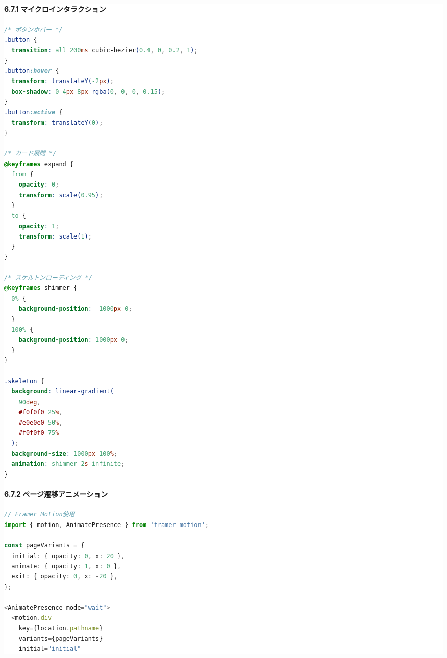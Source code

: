 #### 6.7.1 マイクロインタラクション
```css
/* ボタンホバー */
.button {
  transition: all 200ms cubic-bezier(0.4, 0, 0.2, 1);
}
.button:hover {
  transform: translateY(-2px);
  box-shadow: 0 4px 8px rgba(0, 0, 0, 0.15);
}
.button:active {
  transform: translateY(0);
}

/* カード展開 */
@keyframes expand {
  from {
    opacity: 0;
    transform: scale(0.95);
  }
  to {
    opacity: 1;
    transform: scale(1);
  }
}

/* スケルトンローディング */
@keyframes shimmer {
  0% {
    background-position: -1000px 0;
  }
  100% {
    background-position: 1000px 0;
  }
}

.skeleton {
  background: linear-gradient(
    90deg,
    #f0f0f0 25%,
    #e0e0e0 50%,
    #f0f0f0 75%
  );
  background-size: 1000px 100%;
  animation: shimmer 2s infinite;
}
```

#### 6.7.2 ページ遷移アニメーション
```typescript
// Framer Motion使用
import { motion, AnimatePresence } from 'framer-motion';

const pageVariants = {
  initial: { opacity: 0, x: 20 },
  animate: { opacity: 1, x: 0 },
  exit: { opacity: 0, x: -20 },
};

<AnimatePresence mode="wait">
  <motion.div
    key={location.pathname}
    variants={pageVariants}
    initial="initial"
```